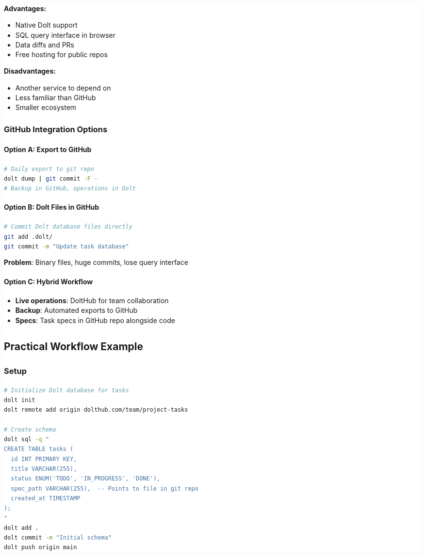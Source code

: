 **Advantages:**

- Native Dolt support
- SQL query interface in browser
- Data diffs and PRs
- Free hosting for public repos

**Disadvantages:**

- Another service to depend on
- Less familiar than GitHub
- Smaller ecosystem

### GitHub Integration Options

#### Option A: Export to GitHub

```bash
# Daily export to git repo
dolt dump | git commit -F -
# Backup in GitHub, operations in Dolt
```

#### Option B: Dolt Files in GitHub

```bash
# Commit Dolt database files directly
git add .dolt/
git commit -m "Update task database"
```

**Problem**: Binary files, huge commits, lose query interface

#### Option C: Hybrid Workflow

- **Live operations**: DoltHub for team collaboration
- **Backup**: Automated exports to GitHub
- **Specs**: Task specs in GitHub repo alongside code

## Practical Workflow Example

### Setup

```bash
# Initialize Dolt database for tasks
dolt init
dolt remote add origin dolthub.com/team/project-tasks

# Create schema
dolt sql -q "
CREATE TABLE tasks (
  id INT PRIMARY KEY,
  title VARCHAR(255),
  status ENUM('TODO', 'IN_PROGRESS', 'DONE'),
  spec_path VARCHAR(255),  -- Points to file in git repo
  created_at TIMESTAMP
);
"
dolt add .
dolt commit -m "Initial schema"
dolt push origin main
```

